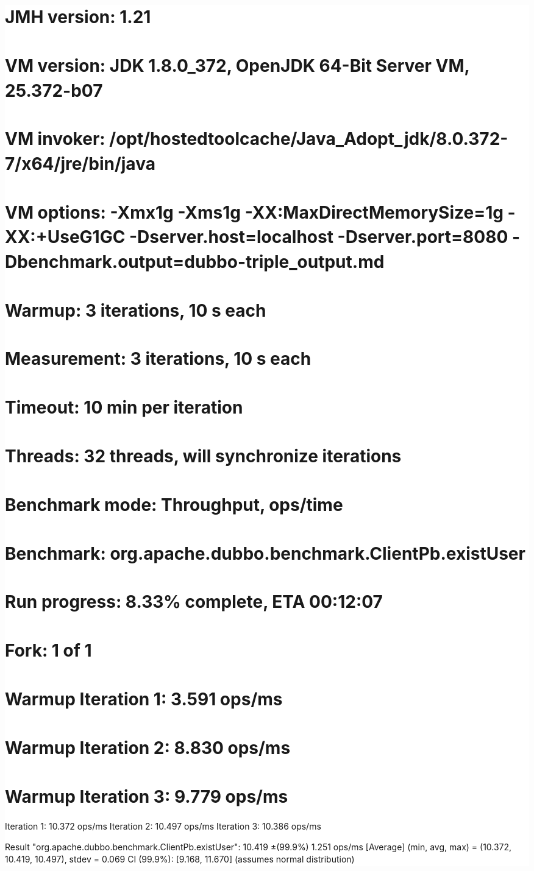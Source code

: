 
# JMH version: 1.21
# VM version: JDK 1.8.0_372, OpenJDK 64-Bit Server VM, 25.372-b07
# VM invoker: /opt/hostedtoolcache/Java_Adopt_jdk/8.0.372-7/x64/jre/bin/java
# VM options: -Xmx1g -Xms1g -XX:MaxDirectMemorySize=1g -XX:+UseG1GC -Dserver.host=localhost -Dserver.port=8080 -Dbenchmark.output=dubbo-triple_output.md
# Warmup: 3 iterations, 10 s each
# Measurement: 3 iterations, 10 s each
# Timeout: 10 min per iteration
# Threads: 32 threads, will synchronize iterations
# Benchmark mode: Throughput, ops/time
# Benchmark: org.apache.dubbo.benchmark.ClientPb.existUser

# Run progress: 8.33% complete, ETA 00:12:07
# Fork: 1 of 1
# Warmup Iteration   1: 3.591 ops/ms
# Warmup Iteration   2: 8.830 ops/ms
# Warmup Iteration   3: 9.779 ops/ms
Iteration   1: 10.372 ops/ms
Iteration   2: 10.497 ops/ms
Iteration   3: 10.386 ops/ms


Result "org.apache.dubbo.benchmark.ClientPb.existUser":
  10.419 ±(99.9%) 1.251 ops/ms [Average]
  (min, avg, max) = (10.372, 10.419, 10.497), stdev = 0.069
  CI (99.9%): [9.168, 11.670] (assumes normal distribution)
